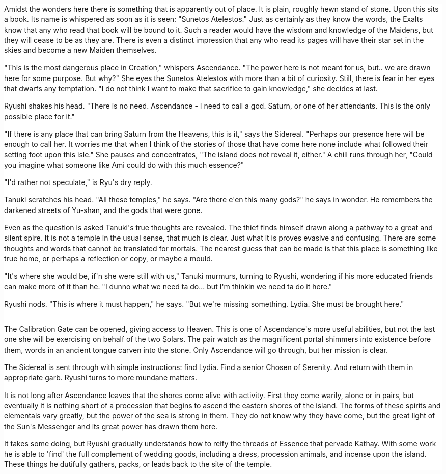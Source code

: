 Amidst the wonders here there is something that is apparently out of place. It is plain, roughly hewn stand of stone. Upon this sits a book. Its name is whispered as soon as it is seen: "Sunetos Atelestos." Just as certainly as they know the words, the Exalts know that any who read that book will be bound to it. Such a reader would have the wisdom and knowledge of the Maidens, but they will cease to be as they are. There is even a distinct impression that any who read its pages will have their star set in the skies and become a new Maiden themselves.

"This is the most dangerous place in Creation," whispers Ascendance. "The power here is not meant for us, but.. we are drawn here for some purpose. But why?" She eyes the Sunetos Atelestos with more than a bit of curiosity. Still, there is fear in her eyes that dwarfs any temptation. "I do not think I want to make that sacrifice to gain knowledge," she decides at last.

Ryushi shakes his head. "There is no need. Ascendance - I need to call a god. Saturn, or one of her attendants. This is the only possible place for it."

"If there is any place that can bring Saturn from the Heavens, this is it," says the Sidereal. "Perhaps our presence here will be enough to call her. It worries me that when I think of the stories of those that have come here none include what followed their setting foot upon this isle." She pauses and concentrates, "The island does not reveal it, either." A chill runs through her, "Could you imagine what someone like Ami could do with this much essence?"

"I'd rather not speculate," is Ryu's dry reply.

Tanuki scratches his head. "All these temples," he says. "Are there e'en this many gods?" he says in wonder. He remembers the darkened streets of Yu-shan, and the gods that were gone.

Even as the question is asked Tanuki's true thoughts are revealed. The thief finds himself drawn along a pathway to a great and silent spire. It is not a temple in the usual sense, that much is clear. Just what it is proves evasive and confusing. There are some thoughts and words that cannot be translated for mortals. The nearest guess that can be made is that this place is something like true home, or perhaps a reflection or copy, or maybe a mould.

"It's where she would be, if'n she were still with us," Tanuki murmurs, turning to Ryushi, wondering if his more educated friends can make more of it than he. "I dunno what we need ta do... but I'm thinkin we need ta do it here."

Ryushi nods. "This is where it must happen," he says. "But we're missing something. Lydia. She must be brought here."

---

The Calibration Gate can be opened, giving access to Heaven. This is one of Ascendance's more useful abilities, but not the last one she will be exercising on behalf of the two Solars. The pair watch as the magnificent portal shimmers into existence before them, words in an ancient tongue carven into the stone. Only Ascendance will go through, but her mission is clear.

The Sidereal is sent through with simple instructions: find Lydia. Find a senior Chosen of Serenity. And return with them in appropriate garb. Ryushi turns to more mundane matters.

It is not long after Ascendance leaves that the shores come alive with activity. First they come warily, alone or in pairs, but eventually it is nothing short of a procession that begins to ascend the eastern shores of the island. The forms of these spirits and elementals vary greatly, but the power of the sea is strong in them. They do not know why they have come, but the great light of the Sun's Messenger and its great power has drawn them here.

It takes some doing, but Ryushi gradually understands how to reify the threads of Essence that pervade Kathay. With some work he is able to 'find' the full complement of wedding goods, including a dress, procession animals, and incense upon the island. These things he dutifully gathers, packs, or leads back to the site of the temple.
